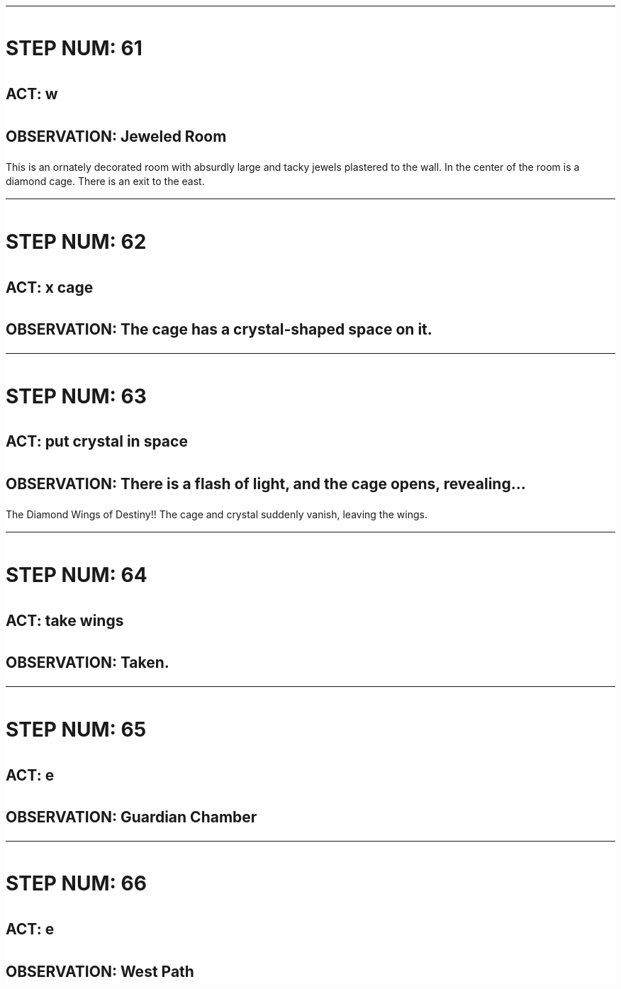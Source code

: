 ***
# STEP NUM: 61
## ACT: w
## OBSERVATION: Jeweled Room
This is an ornately decorated room with absurdly large and tacky jewels plastered to the wall.
In the center of the room is a diamond cage.  There is an exit to the east.

***
# STEP NUM: 62
## ACT: x cage
## OBSERVATION: The cage has a crystal-shaped space on it.

***
# STEP NUM: 63
## ACT: put crystal in space
## OBSERVATION: There is a flash of light, and the cage opens, revealing...
The Diamond Wings of Destiny!!
The cage and crystal suddenly vanish, leaving the wings.

***
# STEP NUM: 64
## ACT: take wings
## OBSERVATION: Taken.

***
# STEP NUM: 65
## ACT: e
## OBSERVATION: Guardian Chamber

***
# STEP NUM: 66
## ACT: e
## OBSERVATION: West Path
